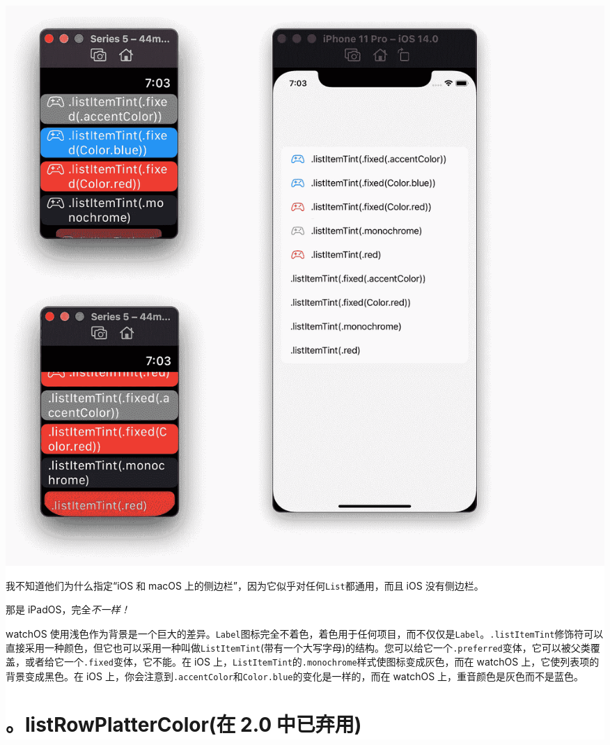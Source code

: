 ![](img/b945248a9dbf1ae1e5c87d7ac5de8692.png)

我不知道他们为什么指定“iOS 和 macOS 上的侧边栏”，因为它似乎对任何`List`都通用，而且 iOS 没有侧边栏。

那是 iPadOS，完全*不一样！*

watchOS 使用浅色作为背景是一个巨大的差异。`Label`图标完全不着色，着色用于任何项目，而不仅仅是`Label`。`.listItemTint`修饰符可以直接采用一种颜色，但它也可以采用一种叫做`ListItemTint`(带有一个大写字母)的结构。您可以给它一个`.preferred`变体，它可以被父类覆盖，或者给它一个`.fixed`变体，它不能。在 iOS 上，`ListItemTint`的`.monochrome`样式使图标变成灰色，而在 watchOS 上，它使列表项的背景变成黑色。在 iOS 上，你会注意到`.accentColor`和`Color.blue`的变化是一样的，而在 watchOS 上，重音颜色是灰色而不是蓝色。

# 。listRowPlatterColor(在 2.0 中已弃用)
